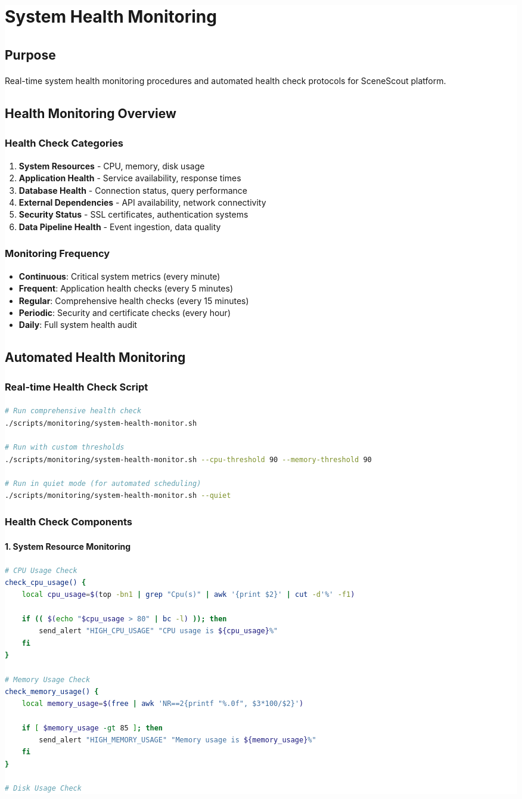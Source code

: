 # System Health Monitoring

## Purpose
Real-time system health monitoring procedures and automated health check protocols for SceneScout platform.

## Health Monitoring Overview

### Health Check Categories
1. **System Resources** - CPU, memory, disk usage
2. **Application Health** - Service availability, response times
3. **Database Health** - Connection status, query performance
4. **External Dependencies** - API availability, network connectivity
5. **Security Status** - SSL certificates, authentication systems
6. **Data Pipeline Health** - Event ingestion, data quality

### Monitoring Frequency
- **Continuous**: Critical system metrics (every minute)
- **Frequent**: Application health checks (every 5 minutes)
- **Regular**: Comprehensive health checks (every 15 minutes)
- **Periodic**: Security and certificate checks (every hour)
- **Daily**: Full system health audit

## Automated Health Monitoring

### Real-time Health Check Script
```bash
# Run comprehensive health check
./scripts/monitoring/system-health-monitor.sh

# Run with custom thresholds
./scripts/monitoring/system-health-monitor.sh --cpu-threshold 90 --memory-threshold 90

# Run in quiet mode (for automated scheduling)
./scripts/monitoring/system-health-monitor.sh --quiet
```

### Health Check Components

#### 1. System Resource Monitoring
```bash
# CPU Usage Check
check_cpu_usage() {
    local cpu_usage=$(top -bn1 | grep "Cpu(s)" | awk '{print $2}' | cut -d'%' -f1)
    
    if (( $(echo "$cpu_usage > 80" | bc -l) )); then
        send_alert "HIGH_CPU_USAGE" "CPU usage is ${cpu_usage}%"
    fi
}

# Memory Usage Check
check_memory_usage() {
    local memory_usage=$(free | awk 'NR==2{printf "%.0f", $3*100/$2}')
    
    if [ $memory_usage -gt 85 ]; then
        send_alert "HIGH_MEMORY_USAGE" "Memory usage is ${memory_usage}%"
    fi
}

# Disk Usage Check
```
